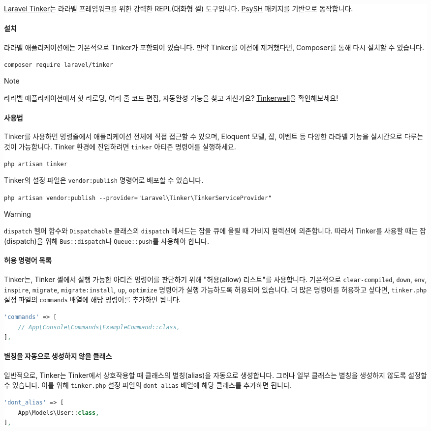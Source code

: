 [Laravel Tinker](https://github.com/laravel/tinker)는 라라벨 프레임워크를 위한 강력한 REPL(대화형 셸) 도구입니다. [PsySH](https://github.com/bobthecow/psysh) 패키지를 기반으로 동작합니다.

<a name="installation"></a>
#### 설치

라라벨 애플리케이션에는 기본적으로 Tinker가 포함되어 있습니다. 만약 Tinker를 이전에 제거했다면, Composer를 통해 다시 설치할 수 있습니다.

```shell
composer require laravel/tinker
```

> [!NOTE]
> 라라벨 애플리케이션에서 핫 리로딩, 여러 줄 코드 편집, 자동완성 기능을 찾고 계신가요? [Tinkerwell](https://tinkerwell.app)을 확인해보세요!

<a name="usage"></a>
#### 사용법

Tinker를 사용하면 명령줄에서 애플리케이션 전체에 직접 접근할 수 있으며, Eloquent 모델, 잡, 이벤트 등 다양한 라라벨 기능을 실시간으로 다루는 것이 가능합니다. Tinker 환경에 진입하려면 `tinker` 아티즌 명령어를 실행하세요.

```shell
php artisan tinker
```

Tinker의 설정 파일은 `vendor:publish` 명령어로 배포할 수 있습니다.

```shell
php artisan vendor:publish --provider="Laravel\Tinker\TinkerServiceProvider"
```

> [!WARNING]
> `dispatch` 헬퍼 함수와 `Dispatchable` 클래스의 `dispatch` 메서드는 잡을 큐에 올릴 때 가비지 컬렉션에 의존합니다. 따라서 Tinker를 사용할 때는 잡(dispatch)을 위해 `Bus::dispatch`나 `Queue::push`를 사용해야 합니다.

<a name="command-allow-list"></a>
#### 허용 명령어 목록

Tinker는, Tinker 셸에서 실행 가능한 아티즌 명령어를 판단하기 위해 "허용(allow) 리스트"를 사용합니다. 기본적으로 `clear-compiled`, `down`, `env`, `inspire`, `migrate`, `migrate:install`, `up`, `optimize` 명령어가 실행 가능하도록 허용되어 있습니다. 더 많은 명령어를 허용하고 싶다면, `tinker.php` 설정 파일의 `commands` 배열에 해당 명령어를 추가하면 됩니다.

```php
'commands' => [
    // App\Console\Commands\ExampleCommand::class,
],
```

<a name="classes-that-should-not-be-aliased"></a>
#### 별칭을 자동으로 생성하지 않을 클래스

일반적으로, Tinker는 Tinker에서 상호작용할 때 클래스의 별칭(alias)을 자동으로 생성합니다. 그러나 일부 클래스는 별칭을 생성하지 않도록 설정할 수 있습니다. 이를 위해 `tinker.php` 설정 파일의 `dont_alias` 배열에 해당 클래스를 추가하면 됩니다.

```php
'dont_alias' => [
    App\Models\User::class,
],
```
